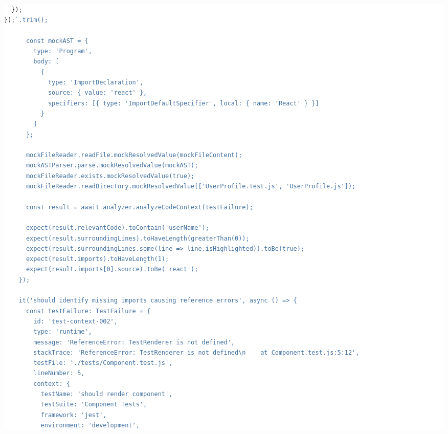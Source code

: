 ```typescript
  });
});`.trim();

      const mockAST = {
        type: 'Program',
        body: [
          {
            type: 'ImportDeclaration',
            source: { value: 'react' },
            specifiers: [{ type: 'ImportDefaultSpecifier', local: { name: 'React' } }]
          }
        ]
      };

      mockFileReader.readFile.mockResolvedValue(mockFileContent);
      mockASTParser.parse.mockResolvedValue(mockAST);
      mockFileReader.exists.mockResolvedValue(true);
      mockFileReader.readDirectory.mockResolvedValue(['UserProfile.test.js', 'UserProfile.js']);

      const result = await analyzer.analyzeCodeContext(testFailure);

      expect(result.relevantCode).toContain('userName');
      expect(result.surroundingLines).toHaveLength(greaterThan(0));
      expect(result.surroundingLines.some(line => line.isHighlighted)).toBe(true);
      expect(result.imports).toHaveLength(1);
      expect(result.imports[0].source).toBe('react');
    });

    it('should identify missing imports causing reference errors', async () => {
      const testFailure: TestFailure = {
        id: 'test-context-002',
        type: 'runtime',
        message: 'ReferenceError: TestRenderer is not defined',
        stackTrace: 'ReferenceError: TestRenderer is not defined\n    at Component.test.js:5:12',
        testFile: './tests/Component.test.js',
        lineNumber: 5,
        context: {
          testName: 'should render component',
          testSuite: 'Component Tests',
          framework: 'jest',
          environment: 'development',
